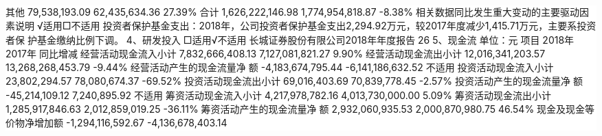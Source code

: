 其他
79,538,193.09
62,435,634.36
27.39%
合计
1,626,222,146.98
1,774,954,818.87
-8.38%
相关数据同比发生重大变动的主要驱动因素说明
√适用□不适用
投资者保护基金支出：2018年，公司投资者保护基金支出2,294.92万元，较2017年度减少1,415.71万元，主要系投资者保
护基金缴纳比例下调。
4、研发投入
□适用√不适用
长城证券股份有限公司2018年年度报告
26
5、现金流
单位：元
项目
2018年
2017年
同比增减
经营活动现金流入小计
7,832,666,408.13
7,127,081,821.27
9.90%
经营活动现金流出小计
12,016,341,203.57
13,268,268,453.79
-9.44%
经营活动产生的现金流量净
额
-4,183,674,795.44
-6,141,186,632.52
不适用
投资活动现金流入小计
23,802,294.57
78,080,674.37
-69.52%
投资活动现金流出小计
69,016,403.69
70,839,778.45
-2.57%
投资活动产生的现金流量净
额
-45,214,109.12
7,240,895.92
不适用
筹资活动现金流入小计
4,217,978,782.16
4,013,730,000.00
5.09%
筹资活动现金流出小计
1,285,917,846.63
2,012,859,019.25
-36.11%
筹资活动产生的现金流量净
额
2,932,060,935.53
2,000,870,980.75
46.54%
现金及现金等价物净增加额
-1,294,116,592.67
-4,136,678,403.14